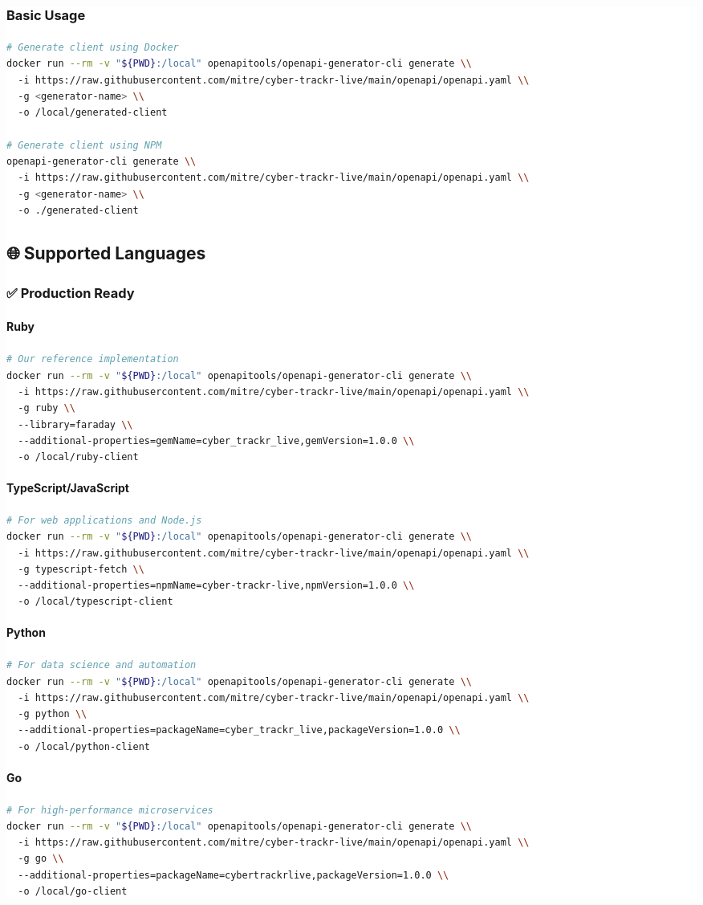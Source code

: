 ### **Basic Usage**

```bash
# Generate client using Docker
docker run --rm -v "${PWD}:/local" openapitools/openapi-generator-cli generate \\
  -i https://raw.githubusercontent.com/mitre/cyber-trackr-live/main/openapi/openapi.yaml \\
  -g <generator-name> \\
  -o /local/generated-client

# Generate client using NPM
openapi-generator-cli generate \\
  -i https://raw.githubusercontent.com/mitre/cyber-trackr-live/main/openapi/openapi.yaml \\
  -g <generator-name> \\
  -o ./generated-client
```

## 🌐 **Supported Languages**

### **✅ Production Ready**

#### **Ruby**
```bash
# Our reference implementation
docker run --rm -v "${PWD}:/local" openapitools/openapi-generator-cli generate \\
  -i https://raw.githubusercontent.com/mitre/cyber-trackr-live/main/openapi/openapi.yaml \\
  -g ruby \\
  --library=faraday \\
  --additional-properties=gemName=cyber_trackr_live,gemVersion=1.0.0 \\
  -o /local/ruby-client
```

#### **TypeScript/JavaScript**
```bash
# For web applications and Node.js
docker run --rm -v "${PWD}:/local" openapitools/openapi-generator-cli generate \\
  -i https://raw.githubusercontent.com/mitre/cyber-trackr-live/main/openapi/openapi.yaml \\
  -g typescript-fetch \\
  --additional-properties=npmName=cyber-trackr-live,npmVersion=1.0.0 \\
  -o /local/typescript-client
```

#### **Python**
```bash
# For data science and automation
docker run --rm -v "${PWD}:/local" openapitools/openapi-generator-cli generate \\
  -i https://raw.githubusercontent.com/mitre/cyber-trackr-live/main/openapi/openapi.yaml \\
  -g python \\
  --additional-properties=packageName=cyber_trackr_live,packageVersion=1.0.0 \\
  -o /local/python-client
```

#### **Go**
```bash
# For high-performance microservices
docker run --rm -v "${PWD}:/local" openapitools/openapi-generator-cli generate \\
  -i https://raw.githubusercontent.com/mitre/cyber-trackr-live/main/openapi/openapi.yaml \\
  -g go \\
  --additional-properties=packageName=cybertrackrlive,packageVersion=1.0.0 \\
  -o /local/go-client
```
